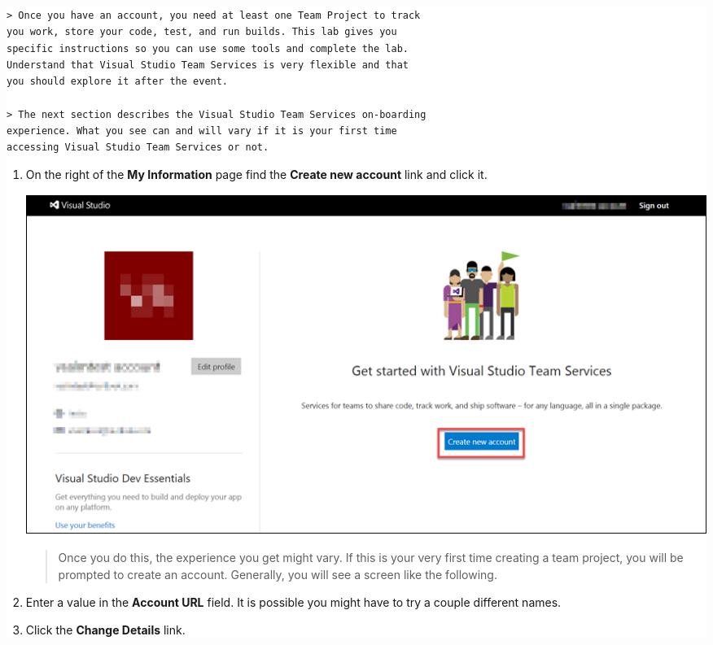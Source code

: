     > Once you have an account, you need at least one Team Project to track
    you work, store your code, test, and run builds. This lab gives you
    specific instructions so you can use some tools and complete the lab.
    Understand that Visual Studio Team Services is very flexible and that
    you should explore it after the event.

    > The next section describes the Visual Studio Team Services on-boarding
    experience. What you see can and will vary if it is your first time
    accessing Visual Studio Team Services or not.

1.  On the right of the **My Information** page find the **Create new
    account** link and click it.

    <img src="./images/project/image5.png" width="840" height="418" />

    > Once you do this, the experience you get might vary. If this is your
    very first time creating a team project, you will be prompted to create
    an account. Generally, you will see a screen like the following.

1.  Enter a value in the **Account URL** field. It is possible you might
    have to try a couple different names.

1.  Click the **Change Details** link.
